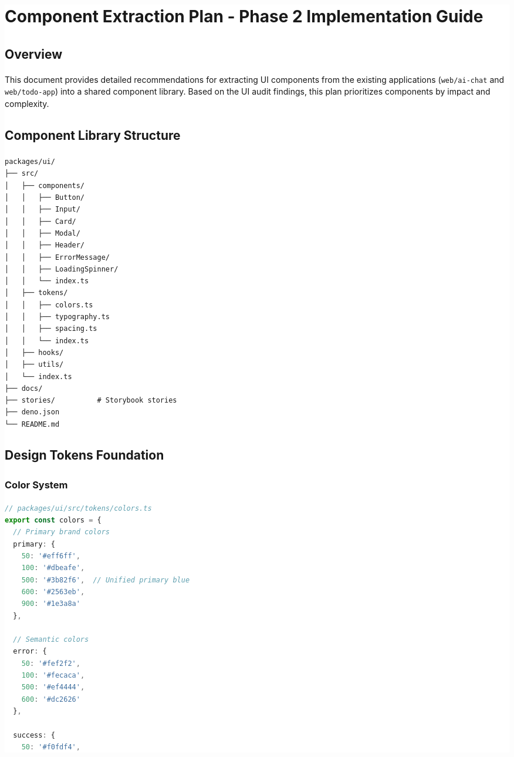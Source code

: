 # Component Extraction Plan - Phase 2 Implementation Guide

## Overview

This document provides detailed recommendations for extracting UI components from the existing applications (`web/ai-chat` and `web/todo-app`) into a shared component library. Based on the UI audit findings, this plan prioritizes components by impact and complexity.

## Component Library Structure

```
packages/ui/
├── src/
│   ├── components/
│   │   ├── Button/
│   │   ├── Input/
│   │   ├── Card/
│   │   ├── Modal/
│   │   ├── Header/
│   │   ├── ErrorMessage/
│   │   ├── LoadingSpinner/
│   │   └── index.ts
│   ├── tokens/
│   │   ├── colors.ts
│   │   ├── typography.ts
│   │   ├── spacing.ts
│   │   └── index.ts
│   ├── hooks/
│   ├── utils/
│   └── index.ts
├── docs/
├── stories/          # Storybook stories
├── deno.json
└── README.md
```

## Design Tokens Foundation

### Color System
```typescript
// packages/ui/src/tokens/colors.ts
export const colors = {
  // Primary brand colors
  primary: {
    50: '#eff6ff',
    100: '#dbeafe', 
    500: '#3b82f6',  // Unified primary blue
    600: '#2563eb',
    900: '#1e3a8a'
  },
  
  // Semantic colors
  error: {
    50: '#fef2f2',
    100: '#fecaca',
    500: '#ef4444',
    600: '#dc2626'
  },
  
  success: {
    50: '#f0fdf4',
```